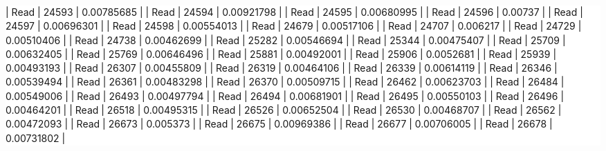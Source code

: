 | Read        |          24593 | 0.00785685 |
| Read        |          24594 | 0.00921798 |
| Read        |          24595 | 0.00680995 |
| Read        |          24596 | 0.00737    |
| Read        |          24597 | 0.00696301 |
| Read        |          24598 | 0.00554013 |
| Read        |          24679 | 0.00517106 |
| Read        |          24707 | 0.006217   |
| Read        |          24729 | 0.00510406 |
| Read        |          24738 | 0.00462699 |
| Read        |          25282 | 0.00546694 |
| Read        |          25344 | 0.00475407 |
| Read        |          25709 | 0.00632405 |
| Read        |          25769 | 0.00646496 |
| Read        |          25881 | 0.00492001 |
| Read        |          25906 | 0.0052681  |
| Read        |          25939 | 0.00493193 |
| Read        |          26307 | 0.00455809 |
| Read        |          26319 | 0.00464106 |
| Read        |          26339 | 0.00614119 |
| Read        |          26346 | 0.00539494 |
| Read        |          26361 | 0.00483298 |
| Read        |          26370 | 0.00509715 |
| Read        |          26462 | 0.00623703 |
| Read        |          26484 | 0.00549006 |
| Read        |          26493 | 0.00497794 |
| Read        |          26494 | 0.00681901 |
| Read        |          26495 | 0.00550103 |
| Read        |          26496 | 0.00464201 |
| Read        |          26518 | 0.00495315 |
| Read        |          26526 | 0.00652504 |
| Read        |          26530 | 0.00468707 |
| Read        |          26562 | 0.00472093 |
| Read        |          26673 | 0.005373   |
| Read        |          26675 | 0.00969386 |
| Read        |          26677 | 0.00706005 |
| Read        |          26678 | 0.00731802 |